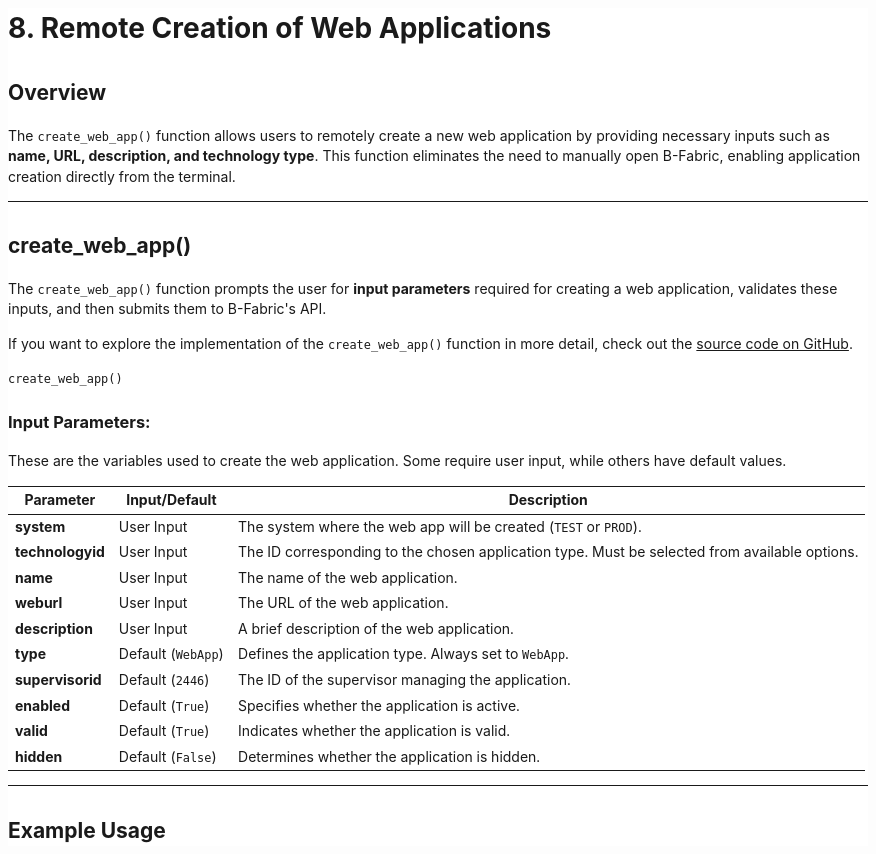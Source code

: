 # 8. Remote Creation of Web Applications

## Overview

The `create_web_app()` function allows users to remotely create a new web application by providing necessary inputs such as **name, URL, description, and technology type**. This function eliminates the need to manually open B-Fabric, enabling application creation directly from the terminal.

---

## create_web_app()

The `create_web_app()` function prompts the user for **input parameters** required for creating a web application, validates these inputs, and then submits them to B-Fabric's API.

If you want to explore the implementation of the `create_web_app()` function in more detail, check out the [source code on GitHub](https://github.com/GWCustom/bfabric-web-apps/blob/14-auto-registration-of-apps-in-b-fabric/bfabric_web_apps/utils/create_app_in_bfabric.py).

```python
create_web_app()
```

### Input Parameters:
These are the variables used to create the web application. Some require user input, while others have default values.

| Parameter        | Input/Default  | Description |
|-----------------|---------------|-------------|
| **system**      | User Input     | The system where the web app will be created (`TEST` or `PROD`). |
| **technologyid** | User Input     | The ID corresponding to the chosen application type. Must be selected from available options. |
| **name**        | User Input     | The name of the web application. |
| **weburl**      | User Input     | The URL of the web application. |
| **description** | User Input     | A brief description of the web application. |
| **type**        | Default (`WebApp`) | Defines the application type. Always set to `WebApp`. |
| **supervisorid**| Default (`2446`)  | The ID of the supervisor managing the application. |
| **enabled**     | Default (`True`)  | Specifies whether the application is active. |
| **valid**       | Default (`True`)  | Indicates whether the application is valid. |
| **hidden**      | Default (`False`) | Determines whether the application is hidden. |

---

## Example Usage
